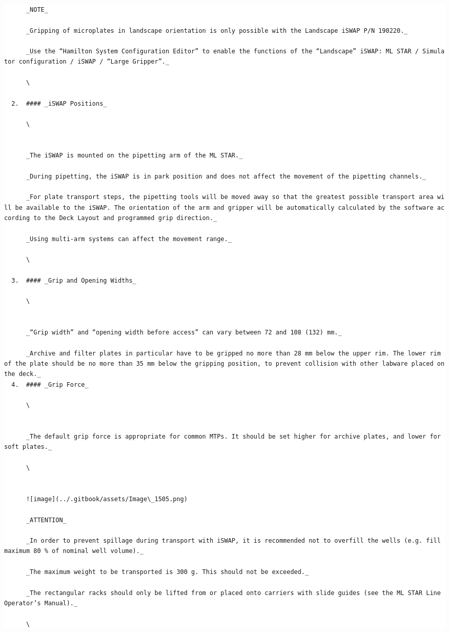           _NOTE_

          _Gripping of microplates in landscape orientation is only possible with the Landscape iSWAP P/N 190220._

          _Use the “Hamilton System Configuration Editor” to enable the functions of the “Landscape” iSWAP: ML STAR / Simulator configuration / iSWAP / “Large Gripper”._

          \

      2.  #### _‌iSWAP Positions‌_

          \


          _The iSWAP is mounted on the pipetting arm of the ML STAR._

          _During pipetting, the iSWAP is in park position and does not affect the movement of the pipetting channels._

          _For plate transport steps, the pipetting tools will be moved away so that the greatest possible transport area will be available to the iSWAP. The orientation of the arm and gripper will be automatically calculated by the software according to the Deck Layout and programmed grip direction._

          _Using multi-arm systems can affect the movement range._

          \

      3.  #### _‌Grip and Opening Widths‌_

          \


          _“Grip width” and “opening width before access” can vary between 72 and 108 (132) mm._

          _Archive and filter plates in particular have to be gripped no more than 28 mm below the upper rim. The lower rim of the plate should be no more than 35 mm below the gripping position, to prevent collision with other labware placed on the deck._
      4.  #### _‌Grip Force‌_

          \


          _The default grip force is appropriate for common MTPs. It should be set higher for archive plates, and lower for soft plates._

          \


          ![image](../.gitbook/assets/Image\_1505.png)

          _ATTENTION_

          _In order to prevent spillage during transport with iSWAP, it is recommended not to overfill the wells (e.g. fill maximum 80 % of nominal well volume)._

          _The maximum weight to be transported is 300 g. This should not be exceeded._

          _The rectangular racks should only be lifted from or placed onto carriers with slide guides (see the ML STAR Line Operator’s Manual)._

          \

